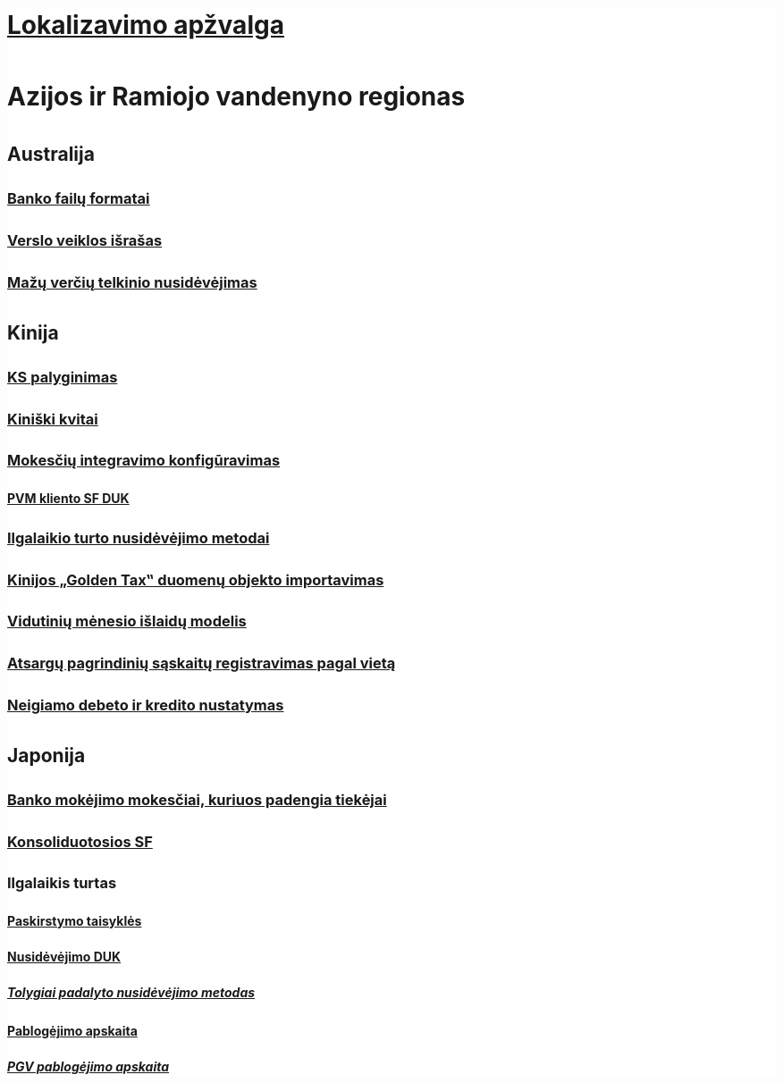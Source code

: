 # [Lokalizavimo apžvalga](/dynamics365/unified-operations/dev-itpro/lcs-solutions/country-region?toc=/dynamics365/unified-operations/financials/toc.json)
# Azijos ir Ramiojo vandenyno regionas
## Australija
### [Banko failų formatai](apac-aus-method-of-payment-pay-vendors-banks.md)
### [Verslo veiklos išrašas ](apac-aus-business-activity-statement.md)
### [Mažų verčių telkinio nusidėvėjimas](apac-aus-low-value-pool-depreciation.md)

## Kinija
### [KS palyginimas](apac-chn-bom-comparison.md)
### [Kiniški kvitai](apac-chn-vouchers.md)
### [Mokesčių integravimo konfigūravimas](apac-chn-tax-integration.md)
#### [PVM kliento SF DUK](apac-chn-tax-integration-vat-customer-invoices.md)
### [Ilgalaikio turto nusidėvėjimo metodai ](apac-chn-depreciation-methods-fixed-assets.md)
### [Kinijos „Golden Tax‟ duomenų objekto importavimas](apac-chn-import-golden-tax-data-entity.md)
### [Vidutinių mėnesio išlaidų modelis](apac-chn-monthly-average-cost-model.md)
### [Atsargų pagrindinių sąskaitų registravimas pagal vietą](apac-chn-post-inventory-main-accounts-by-site.md)
### [Neigiamo debeto ir kredito nustatymas](apac-chn-negative-debits-credits.md)
## Japonija
### [Banko mokėjimo mokesčiai, kuriuos padengia tiekėjai](apac-jpn-bank-payment-fees-vendors.md)
### [Konsoliduotosios SF](apac-jpn-consolidate-invoices.md)
### Ilgalaikis turtas
#### [Paskirstymo taisyklės](apac-jpn-allocation-rules-fixed-assets.md)
#### [Nusidėvėjimo DUK](apac-jpn-fixed-asset-depreciation.md)
##### [Tolygiai padalyto nusidėvėjimo metodas](apac-jpn-equally-divided-depreciation-method.md)
#### [Pablogėjimo apskaita](apac-jpn-impairment-accounting-fixed-assets.md)
##### [PGV pablogėjimo apskaita](apac-jpn-impairment-accounting-cash-generating-unit.md)